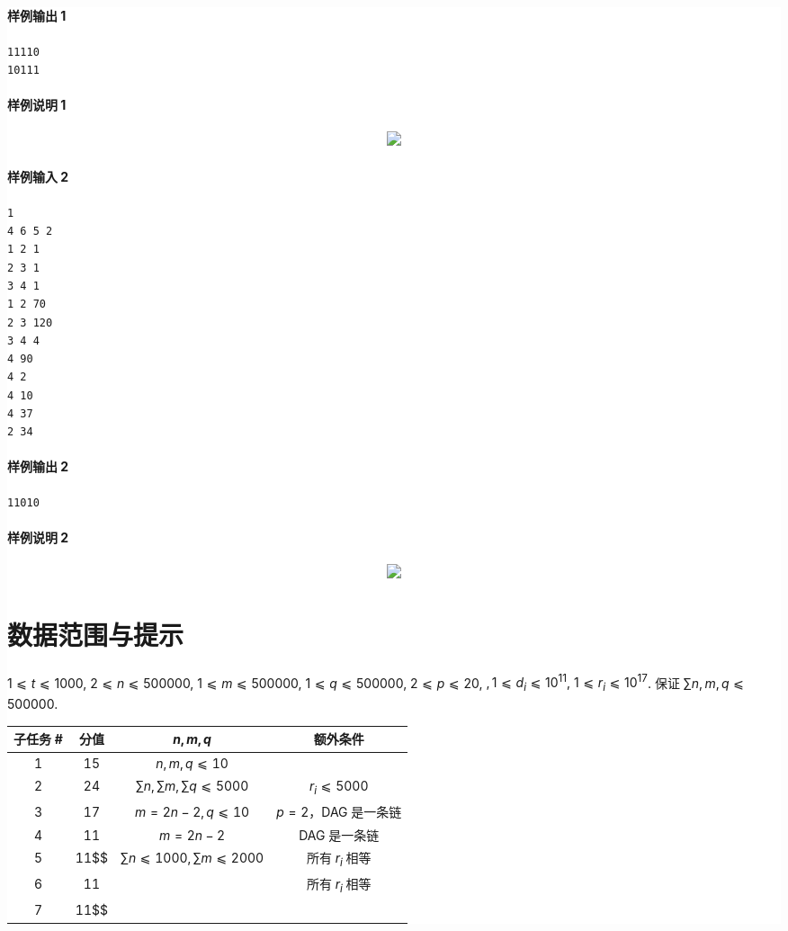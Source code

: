 #### 样例输出 1
```plain
11110
10111
```

#### 样例说明 1
<center><img src="/source/loj/3189/img/aHR0cHM6Ly9sb2otaW1nLnVweXVuLm1lbmNpLm1lbXNldDAuY24vMjAxOS8wOS8xNy81ZDgwZDRhYjU5ZTIyLnBuZw==.png" width="40%"></center>

#### 样例输入 2
```plain
1
4 6 5 2
1 2 1
2 3 1
3 4 1
1 2 70
2 3 120
3 4 4
4 90
4 2
4 10
4 37
2 34
```

#### 样例输出 2
```plain
11010
```

#### 样例说明 2
<center><img src="/source/loj/3189/img/aHR0cHM6Ly9sb2otaW1nLnVweXVuLm1lbmNpLm1lbXNldDAuY24vMjAxOS8wOS8xNy81ZDgwZGE2YTExMzJlLnBuZw==.png" width="40%"></center>


# 数据范围与提示

$1 ⩽ t ⩽ 1000,$ $2 ⩽ n ⩽ 500 000,$ $1 ⩽ m ⩽ 500 000,$ $1 ⩽ q ⩽ 500 000,$ $2 ⩽ p ⩽ 20,$ $, 1 ⩽ d_i ⩽ 10^{11},$ $1 ⩽ r_i ⩽ 10^{17}$. 保证 $\sum n,m,q⩽500000$.

|子任务 #|分值|$n,m,q$|额外条件|
|:-:|:-:|:-:|:-:|
|1|15|$n,m,q⩽10$||
|2|24|$\sum n,\sum m,\sum q⩽5000$|$r_i⩽5000$|
|3|17|$m=2n-2,q⩽10$|$p=2$，DAG 是一条链|
|4|11|$m=2n-2$|DAG 是一条链|
|5|11$$|$\sum n⩽1000,\sum m⩽2000$|所有 $r_i$ 相等|
|6|11||所有 $r_i$ 相等|
|7|11$$|||


